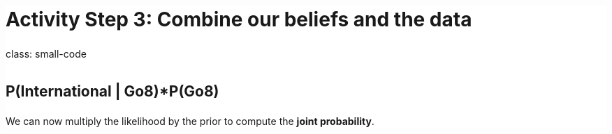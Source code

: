 Activity Step 3: Combine our beliefs and the data
========================================================
class: small-code

## P(International | Go8)*P(Go8)

We can now multiply the likelihood by the prior to compute the **joint probability**.

